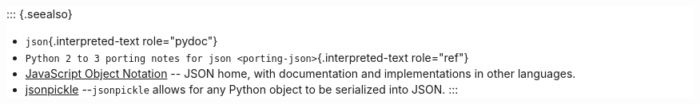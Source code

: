 ::: {.seealso}
-   `json`{.interpreted-text role="pydoc"}
-   `Python 2 to 3 porting notes for json <porting-json>`{.interpreted-text
    role="ref"}
-   [JavaScript Object Notation](http://json.org/) \-- JSON home, with
    documentation and implementations in other languages.
-   [jsonpickle](http://code.google.com/p/jsonpickle/) \--`jsonpickle`
    allows for any Python object to be serialized into JSON.
:::
